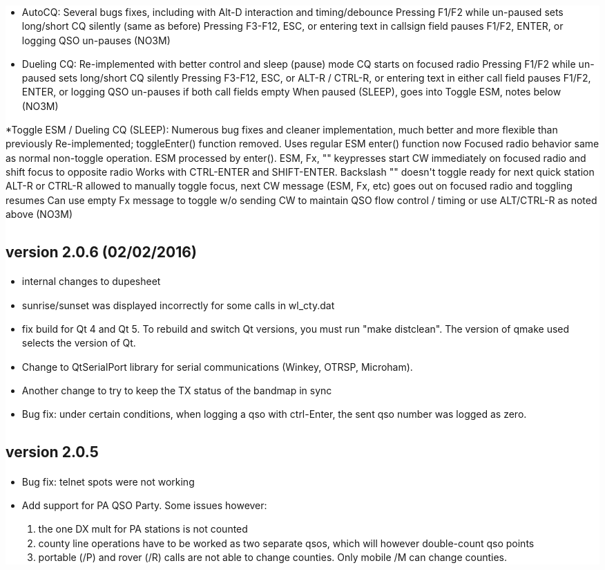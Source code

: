 
* AutoCQ:
Several bugs fixes, including with Alt-D interaction and timing/debounce
Pressing F1/F2 while un-paused sets long/short CQ silently (same as before)
Pressing F3-F12, ESC, or entering text in callsign field pauses
F1/F2, ENTER, or logging QSO un-pauses (NO3M)

* Dueling CQ: Re-implemented with better control and sleep (pause)
mode CQ starts on focused radio Pressing F1/F2 while un-paused sets
long/short CQ silently Pressing F3-F12, ESC, or ALT-R / CTRL-R, or
entering text in either call field pauses F1/F2, ENTER, or logging QSO
un-pauses if both call fields empty When paused (SLEEP), goes into
Toggle ESM, notes below (NO3M)

*Toggle ESM / Dueling CQ (SLEEP): Numerous bug fixes and cleaner
implementation, much better and more flexible than previously
Re-implemented; toggleEnter() function removed.  Uses regular ESM
enter() function now Focused radio behavior same as normal non-toggle
operation.  ESM processed by enter(). ESM, Fx, "\" keypresses start CW
immediately on focused radio and shift focus to opposite radio Works
with CTRL-ENTER and SHIFT-ENTER. Backslash "\" doesn't toggle ready
for next quick station ALT-R or CTRL-R allowed to manually toggle
focus, next CW message (ESM, Fx, etc) goes out on focused radio and
toggling resumes Can use empty Fx message to toggle w/o sending CW to
maintain QSO flow control / timing or use ALT/CTRL-R as noted above (NO3M)


## version 2.0.6 (02/02/2016)

* internal changes to dupesheet

* sunrise/sunset was displayed incorrectly for some calls in wl_cty.dat

* fix build for Qt 4 and Qt 5. To rebuild and switch Qt versions, you
must run "make distclean". The version of qmake used selects the version
of Qt.

* Change to QtSerialPort library for serial communications (Winkey, OTRSP,
Microham). 

* Another change to try to keep the TX status of the bandmap in sync

* Bug fix: under certain conditions, when logging a qso with ctrl-Enter, the
  sent qso number was logged as zero.

## version 2.0.5

* Bug fix: telnet spots were not working

* Add support for PA QSO Party. Some issues however:

    1. the one DX mult for PA stations is not counted
    2. county line operations have to be worked as two separate
	qsos, which will however double-count qso points
    3. portable (/P) and rover (/R) calls are not able to
	change counties. Only mobile /M can change counties.

